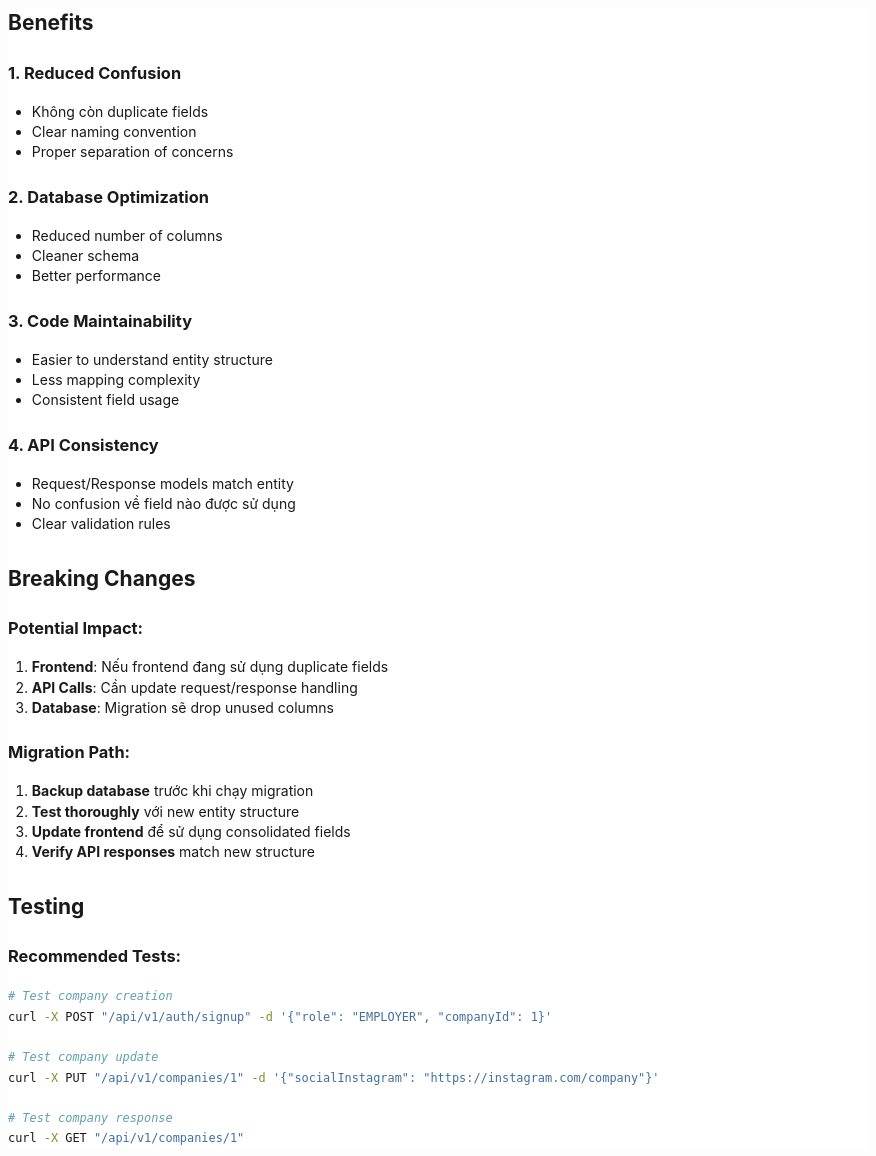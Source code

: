 ## Benefits

### 1. **Reduced Confusion**
- Không còn duplicate fields
- Clear naming convention
- Proper separation of concerns

### 2. **Database Optimization**
- Reduced number of columns
- Cleaner schema
- Better performance

### 3. **Code Maintainability**
- Easier to understand entity structure
- Less mapping complexity
- Consistent field usage

### 4. **API Consistency**
- Request/Response models match entity
- No confusion về field nào được sử dụng
- Clear validation rules

## Breaking Changes

### Potential Impact:
1. **Frontend**: Nếu frontend đang sử dụng duplicate fields
2. **API Calls**: Cần update request/response handling
3. **Database**: Migration sẽ drop unused columns

### Migration Path:
1. **Backup database** trước khi chạy migration
2. **Test thoroughly** với new entity structure  
3. **Update frontend** để sử dụng consolidated fields
4. **Verify API responses** match new structure

## Testing

### Recommended Tests:
```bash
# Test company creation
curl -X POST "/api/v1/auth/signup" -d '{"role": "EMPLOYER", "companyId": 1}'

# Test company update
curl -X PUT "/api/v1/companies/1" -d '{"socialInstagram": "https://instagram.com/company"}'

# Test company response
curl -X GET "/api/v1/companies/1"
```
